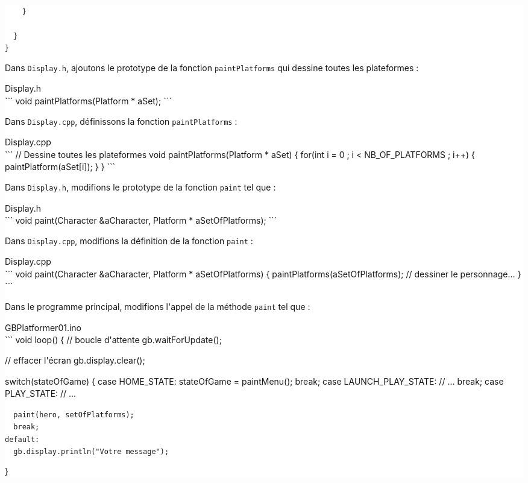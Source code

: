 ```
    }
    
  }
}
```

Dans `Display.h`, ajoutons le prototype de la fonction `paintPlatforms` qui dessine toutes les plateformes :

<div class="filename" >Display.h</div>
```
void paintPlatforms(Platform * aSet);
```

Dans `Display.cpp`, définissons la fonction `paintPlatforms` :

<div class="filename" >Display.cpp</div>
```
// Dessine toutes les plateformes
void paintPlatforms(Platform * aSet) {
  for(int i = 0 ; i < NB_OF_PLATFORMS ; i++) {
    paintPlatform(aSet[i]);
  }
}
```

Dans `Display.h`, modifions le prototype de la fonction `paint` tel que :

<div class="filename" >Display.h</div>
```
void paint(Character &aCharacter, Platform * aSetOfPlatforms);
```

Dans `Display.cpp`, modifions la définition de la fonction `paint` :

<div class="filename" >Display.cpp</div>
```
void paint(Character &aCharacter, Platform * aSetOfPlatforms) {
  paintPlatforms(aSetOfPlatforms);
  // dessiner le personnage...
}
```

Dans le programme principal, modifions l'appel de la méthode `paint` tel que :

<div class="filename" >GBPlatformer01.ino</div>
```
void loop() {
  // boucle d'attente
  gb.waitForUpdate();

  // effacer l'écran
  gb.display.clear();

  switch(stateOfGame) {
    case HOME_STATE:
      stateOfGame = paintMenu();
      break;
    case LAUNCH_PLAY_STATE:
      // ...
      break;
    case PLAY_STATE:
      // ...

      paint(hero, setOfPlatforms);
      break;
    default:
      gb.display.println("Votre message");
  }
```